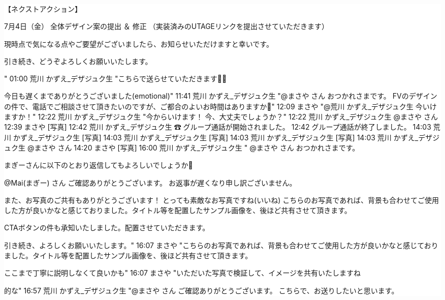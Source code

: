 【ネクストアクション】

7月4日（金）
全体デザイン案の提出 ＆ 修正
（実装済みのUTAGEリンクを提出させていただきます）

現時点で気になる点やご要望がございましたら、お知らせいただけますと幸いです。

引き続き、どうぞよろしくお願いいたします。

"
01:00	荒川 かずえ_デザジュク生	"こちらで送らせていただきます🙇‍♀️

今日も遅くまでありがとうございました(emotional)"
11:41	荒川 かずえ_デザジュク生	"@まさや さん
おつかれさまです。
FVのデザインの件で、電話でご相談させて頂きたいのですが、ご都合のよいお時間はありますか🙇"
12:09	まさや	"@荒川 かずえ_デザジュク生 
今いけますか！"
12:22	荒川 かずえ_デザジュク生	"今からいけます！
今、大丈夫でしょうか？"
12:22	荒川 かずえ_デザジュク生	@まさや さん
12:39	まさや	[写真]
12:42	荒川 かずえ_デザジュク生	☎ グループ通話が開始されました。
12:42		グループ通話が終了しました。
14:03	荒川 かずえ_デザジュク生	[写真]
14:03	荒川 かずえ_デザジュク生	[写真]
14:03	荒川 かずえ_デザジュク生	[写真]
14:03	荒川 かずえ_デザジュク生	@まさや さん
14:20	まさや	[写真]
16:00	荒川 かずえ_デザジュク生	"
@まさや さん
おつかれさまです。

まぎーさんに以下のとおり返信してもよろしいでしょうか🙇

@Mai(まぎー) さん
ご確認ありがとうございます。
お返事が遅くなり申し訳ございません。

また、お写真のご共有もありがとうございます！
とっても素敵なお写真ですね(いいね)
こちらのお写真であれば、背景も合わせてご使用した方が良いかなと感じておりました。タイトル等を配置したサンプル画像を、後ほど共有させて頂きます。

CTAボタンの件も承知いたしました。配置させていただきます。

引き続き、よろしくお願いいたします。"
16:07	まさや	"こちらのお写真であれば、背景も合わせてご使用した方が良いかなと感じておりました。タイトル等を配置したサンプル画像を、後ほど共有させて頂きます。

ここまで丁寧に説明しなくて良いかも"
16:07	まさや	"いただいた写真で検証して、イメージを共有いたしますね

的な"
16:57	荒川 かずえ_デザジュク生	"@まさや さん
ご確認ありがとうございます。
こちらで、お送りしたいと思います。
